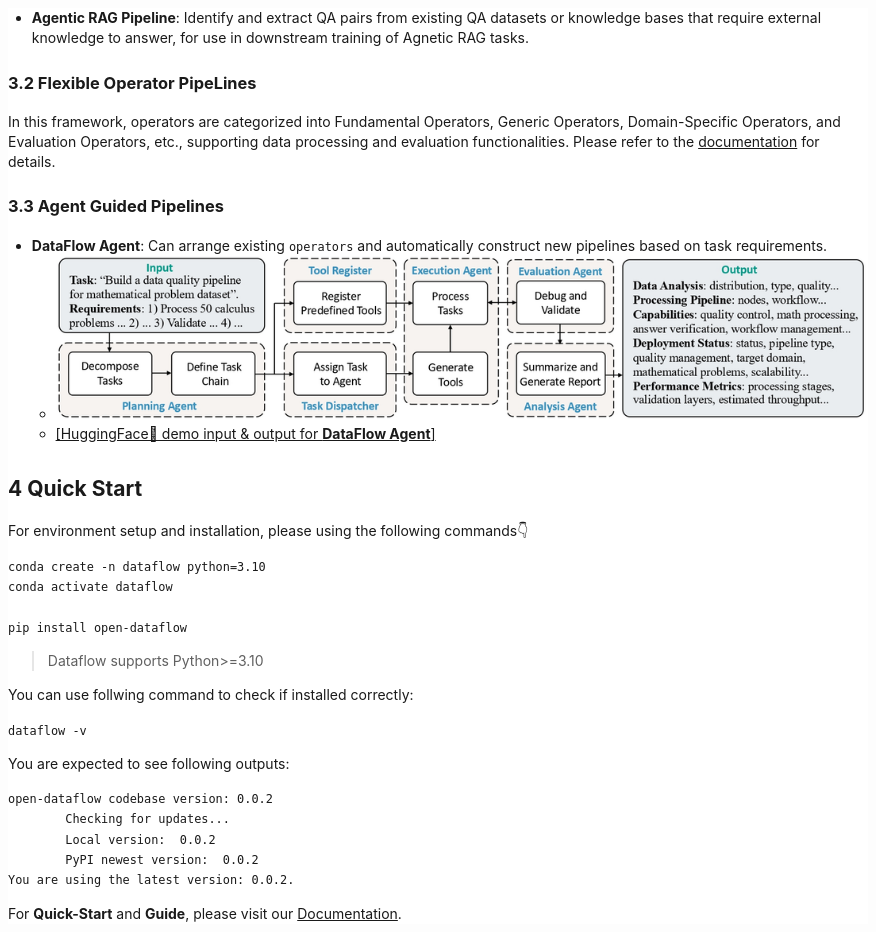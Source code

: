 - **Agentic RAG Pipeline**: Identify and extract QA pairs from existing QA datasets or knowledge bases that require external knowledge to answer, for use in downstream training of Agnetic RAG tasks.

### 3.2 Flexible Operator PipeLines
In this framework, operators are categorized into Fundamental Operators, Generic Operators, Domain-Specific Operators, and Evaluation Operators, etc., supporting data processing and evaluation functionalities. Please refer to the [documentation](https://OpenDCAI.github.io/DataFlow-Doc/) for details.

### 3.3 Agent Guided Pipelines

- **DataFlow Agent**: Can arrange existing `operators` and automatically construct new pipelines based on task requirements.
  - ![](./static/images/dataflow_agent_pipeline.jpg)
  - [[HuggingFace🤗 demo input & output for **DataFlow Agent**]](https://huggingface.co/datasets/Open-Dataflow/dataflow-demo-Agent)



## 4 Quick Start
For environment setup and installation, please using the following commands👇

```shell
conda create -n dataflow python=3.10 
conda activate dataflow

pip install open-dataflow
```
> Dataflow supports Python>=3.10

You can use follwing command to check if installed correctly:
```shell
dataflow -v
```

You are expected to see following outputs:
```log
open-dataflow codebase version: 0.0.2
        Checking for updates...
        Local version:  0.0.2
        PyPI newest version:  0.0.2
You are using the latest version: 0.0.2.
```

For **Quick-Start** and **Guide**, please visit our [Documentation](https://OpenDCAI.github.io/DataFlow-Doc/). 
